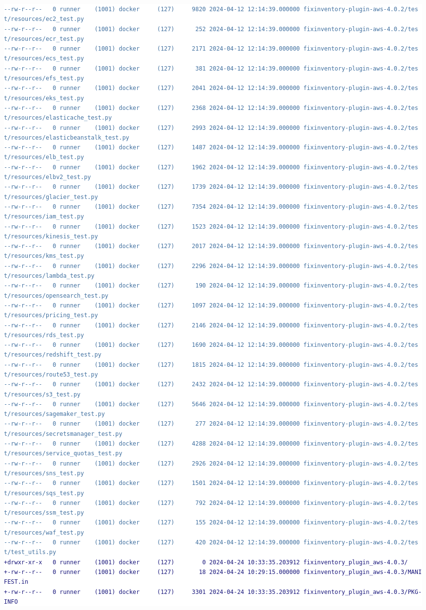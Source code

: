 ```diff
--rw-r--r--   0 runner    (1001) docker     (127)     9820 2024-04-12 12:14:39.000000 fixinventory-plugin-aws-4.0.2/test/resources/ec2_test.py
--rw-r--r--   0 runner    (1001) docker     (127)      252 2024-04-12 12:14:39.000000 fixinventory-plugin-aws-4.0.2/test/resources/ecr_test.py
--rw-r--r--   0 runner    (1001) docker     (127)     2171 2024-04-12 12:14:39.000000 fixinventory-plugin-aws-4.0.2/test/resources/ecs_test.py
--rw-r--r--   0 runner    (1001) docker     (127)      381 2024-04-12 12:14:39.000000 fixinventory-plugin-aws-4.0.2/test/resources/efs_test.py
--rw-r--r--   0 runner    (1001) docker     (127)     2041 2024-04-12 12:14:39.000000 fixinventory-plugin-aws-4.0.2/test/resources/eks_test.py
--rw-r--r--   0 runner    (1001) docker     (127)     2368 2024-04-12 12:14:39.000000 fixinventory-plugin-aws-4.0.2/test/resources/elasticache_test.py
--rw-r--r--   0 runner    (1001) docker     (127)     2993 2024-04-12 12:14:39.000000 fixinventory-plugin-aws-4.0.2/test/resources/elasticbeanstalk_test.py
--rw-r--r--   0 runner    (1001) docker     (127)     1487 2024-04-12 12:14:39.000000 fixinventory-plugin-aws-4.0.2/test/resources/elb_test.py
--rw-r--r--   0 runner    (1001) docker     (127)     1962 2024-04-12 12:14:39.000000 fixinventory-plugin-aws-4.0.2/test/resources/elbv2_test.py
--rw-r--r--   0 runner    (1001) docker     (127)     1739 2024-04-12 12:14:39.000000 fixinventory-plugin-aws-4.0.2/test/resources/glacier_test.py
--rw-r--r--   0 runner    (1001) docker     (127)     7354 2024-04-12 12:14:39.000000 fixinventory-plugin-aws-4.0.2/test/resources/iam_test.py
--rw-r--r--   0 runner    (1001) docker     (127)     1523 2024-04-12 12:14:39.000000 fixinventory-plugin-aws-4.0.2/test/resources/kinesis_test.py
--rw-r--r--   0 runner    (1001) docker     (127)     2017 2024-04-12 12:14:39.000000 fixinventory-plugin-aws-4.0.2/test/resources/kms_test.py
--rw-r--r--   0 runner    (1001) docker     (127)     2296 2024-04-12 12:14:39.000000 fixinventory-plugin-aws-4.0.2/test/resources/lambda_test.py
--rw-r--r--   0 runner    (1001) docker     (127)      190 2024-04-12 12:14:39.000000 fixinventory-plugin-aws-4.0.2/test/resources/opensearch_test.py
--rw-r--r--   0 runner    (1001) docker     (127)     1097 2024-04-12 12:14:39.000000 fixinventory-plugin-aws-4.0.2/test/resources/pricing_test.py
--rw-r--r--   0 runner    (1001) docker     (127)     2146 2024-04-12 12:14:39.000000 fixinventory-plugin-aws-4.0.2/test/resources/rds_test.py
--rw-r--r--   0 runner    (1001) docker     (127)     1690 2024-04-12 12:14:39.000000 fixinventory-plugin-aws-4.0.2/test/resources/redshift_test.py
--rw-r--r--   0 runner    (1001) docker     (127)     1815 2024-04-12 12:14:39.000000 fixinventory-plugin-aws-4.0.2/test/resources/route53_test.py
--rw-r--r--   0 runner    (1001) docker     (127)     2432 2024-04-12 12:14:39.000000 fixinventory-plugin-aws-4.0.2/test/resources/s3_test.py
--rw-r--r--   0 runner    (1001) docker     (127)     5646 2024-04-12 12:14:39.000000 fixinventory-plugin-aws-4.0.2/test/resources/sagemaker_test.py
--rw-r--r--   0 runner    (1001) docker     (127)      277 2024-04-12 12:14:39.000000 fixinventory-plugin-aws-4.0.2/test/resources/secretsmanager_test.py
--rw-r--r--   0 runner    (1001) docker     (127)     4288 2024-04-12 12:14:39.000000 fixinventory-plugin-aws-4.0.2/test/resources/service_quotas_test.py
--rw-r--r--   0 runner    (1001) docker     (127)     2926 2024-04-12 12:14:39.000000 fixinventory-plugin-aws-4.0.2/test/resources/sns_test.py
--rw-r--r--   0 runner    (1001) docker     (127)     1501 2024-04-12 12:14:39.000000 fixinventory-plugin-aws-4.0.2/test/resources/sqs_test.py
--rw-r--r--   0 runner    (1001) docker     (127)      792 2024-04-12 12:14:39.000000 fixinventory-plugin-aws-4.0.2/test/resources/ssm_test.py
--rw-r--r--   0 runner    (1001) docker     (127)      155 2024-04-12 12:14:39.000000 fixinventory-plugin-aws-4.0.2/test/resources/waf_test.py
--rw-r--r--   0 runner    (1001) docker     (127)      420 2024-04-12 12:14:39.000000 fixinventory-plugin-aws-4.0.2/test/test_utils.py
+drwxr-xr-x   0 runner    (1001) docker     (127)        0 2024-04-24 10:33:35.203912 fixinventory_plugin_aws-4.0.3/
+-rw-r--r--   0 runner    (1001) docker     (127)       18 2024-04-24 10:29:15.000000 fixinventory_plugin_aws-4.0.3/MANIFEST.in
+-rw-r--r--   0 runner    (1001) docker     (127)     3301 2024-04-24 10:33:35.203912 fixinventory_plugin_aws-4.0.3/PKG-INFO
```